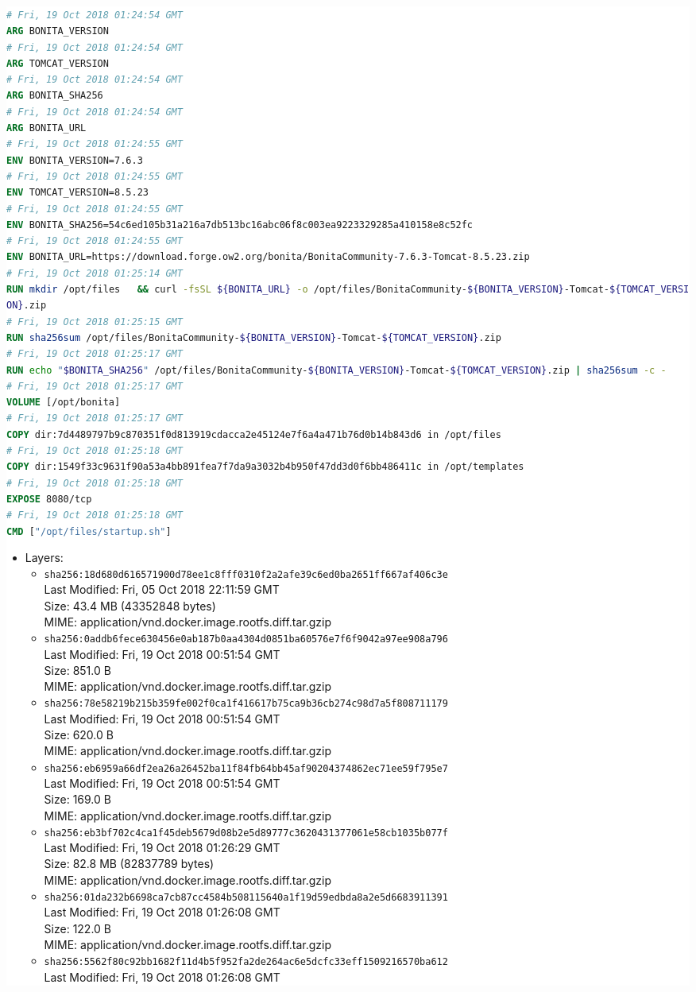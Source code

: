 ```dockerfile
# Fri, 19 Oct 2018 01:24:54 GMT
ARG BONITA_VERSION
# Fri, 19 Oct 2018 01:24:54 GMT
ARG TOMCAT_VERSION
# Fri, 19 Oct 2018 01:24:54 GMT
ARG BONITA_SHA256
# Fri, 19 Oct 2018 01:24:54 GMT
ARG BONITA_URL
# Fri, 19 Oct 2018 01:24:55 GMT
ENV BONITA_VERSION=7.6.3
# Fri, 19 Oct 2018 01:24:55 GMT
ENV TOMCAT_VERSION=8.5.23
# Fri, 19 Oct 2018 01:24:55 GMT
ENV BONITA_SHA256=54c6ed105b31a216a7db513bc16abc06f8c003ea9223329285a410158e8c52fc
# Fri, 19 Oct 2018 01:24:55 GMT
ENV BONITA_URL=https://download.forge.ow2.org/bonita/BonitaCommunity-7.6.3-Tomcat-8.5.23.zip
# Fri, 19 Oct 2018 01:25:14 GMT
RUN mkdir /opt/files   && curl -fsSL ${BONITA_URL} -o /opt/files/BonitaCommunity-${BONITA_VERSION}-Tomcat-${TOMCAT_VERSION}.zip
# Fri, 19 Oct 2018 01:25:15 GMT
RUN sha256sum /opt/files/BonitaCommunity-${BONITA_VERSION}-Tomcat-${TOMCAT_VERSION}.zip
# Fri, 19 Oct 2018 01:25:17 GMT
RUN echo "$BONITA_SHA256" /opt/files/BonitaCommunity-${BONITA_VERSION}-Tomcat-${TOMCAT_VERSION}.zip | sha256sum -c -
# Fri, 19 Oct 2018 01:25:17 GMT
VOLUME [/opt/bonita]
# Fri, 19 Oct 2018 01:25:17 GMT
COPY dir:7d4489797b9c870351f0d813919cdacca2e45124e7f6a4a471b76d0b14b843d6 in /opt/files 
# Fri, 19 Oct 2018 01:25:18 GMT
COPY dir:1549f33c9631f90a53a4bb891fea7f7da9a3032b4b950f47dd3d0f6bb486411c in /opt/templates 
# Fri, 19 Oct 2018 01:25:18 GMT
EXPOSE 8080/tcp
# Fri, 19 Oct 2018 01:25:18 GMT
CMD ["/opt/files/startup.sh"]
```

-	Layers:
	-	`sha256:18d680d616571900d78ee1c8fff0310f2a2afe39c6ed0ba2651ff667af406c3e`  
		Last Modified: Fri, 05 Oct 2018 22:11:59 GMT  
		Size: 43.4 MB (43352848 bytes)  
		MIME: application/vnd.docker.image.rootfs.diff.tar.gzip
	-	`sha256:0addb6fece630456e0ab187b0aa4304d0851ba60576e7f6f9042a97ee908a796`  
		Last Modified: Fri, 19 Oct 2018 00:51:54 GMT  
		Size: 851.0 B  
		MIME: application/vnd.docker.image.rootfs.diff.tar.gzip
	-	`sha256:78e58219b215b359fe002f0ca1f416617b75ca9b36cb274c98d7a5f808711179`  
		Last Modified: Fri, 19 Oct 2018 00:51:54 GMT  
		Size: 620.0 B  
		MIME: application/vnd.docker.image.rootfs.diff.tar.gzip
	-	`sha256:eb6959a66df2ea26a26452ba11f84fb64bb45af90204374862ec71ee59f795e7`  
		Last Modified: Fri, 19 Oct 2018 00:51:54 GMT  
		Size: 169.0 B  
		MIME: application/vnd.docker.image.rootfs.diff.tar.gzip
	-	`sha256:eb3bf702c4ca1f45deb5679d08b2e5d89777c3620431377061e58cb1035b077f`  
		Last Modified: Fri, 19 Oct 2018 01:26:29 GMT  
		Size: 82.8 MB (82837789 bytes)  
		MIME: application/vnd.docker.image.rootfs.diff.tar.gzip
	-	`sha256:01da232b6698ca7cb87cc4584b508115640a1f19d59edbda8a2e5d6683911391`  
		Last Modified: Fri, 19 Oct 2018 01:26:08 GMT  
		Size: 122.0 B  
		MIME: application/vnd.docker.image.rootfs.diff.tar.gzip
	-	`sha256:5562f80c92bb1682f11d4b5f952fa2de264ac6e5dcfc33eff1509216570ba612`  
		Last Modified: Fri, 19 Oct 2018 01:26:08 GMT  